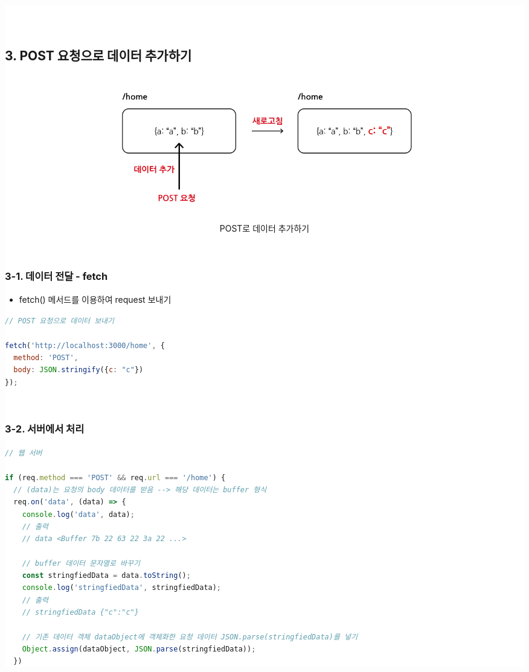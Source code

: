 <br/>
<br/>

## 3. POST 요청으로 데이터 추가하기

<p align="center">
   <img src="../../assets/img/Nodejs_post_request.png" alt="post_request" width="600"><br/>
   <span>POST로 데이터 추가하기</span>
</p>

<br/>

### 3-1. 데이터 전달 - fetch

- fetch() 메서드를 이용하여 request 보내기

```js
// POST 요청으로 데이터 보내기

fetch('http://localhost:3000/home', {
  method: 'POST',
  body: JSON.stringify({c: "c"})
});
```

<br/>

### 3-2. 서버에서 처리

```js
// 웹 서버

if (req.method === 'POST' && req.url === '/home') {
  // (data)는 요청의 body 데이터를 받음 --> 해당 데이터는 buffer 형식
  req.on('data', (data) => {
    console.log('data', data);
    // 출력
    // data <Buffer 7b 22 63 22 3a 22 ...>

    // buffer 데이터 문자열로 바꾸기
    const stringfiedData = data.toString();
    console.log('stringfiedData', stringfiedData);
    // 출력
    // stringfiedData {"c":"c"}

    // 기존 데이터 객체 dataObject에 객체화한 요청 데이터 JSON.parse(stringfiedData)를 넣기
    Object.assign(dataObject, JSON.parse(stringfiedData));
  })
```
